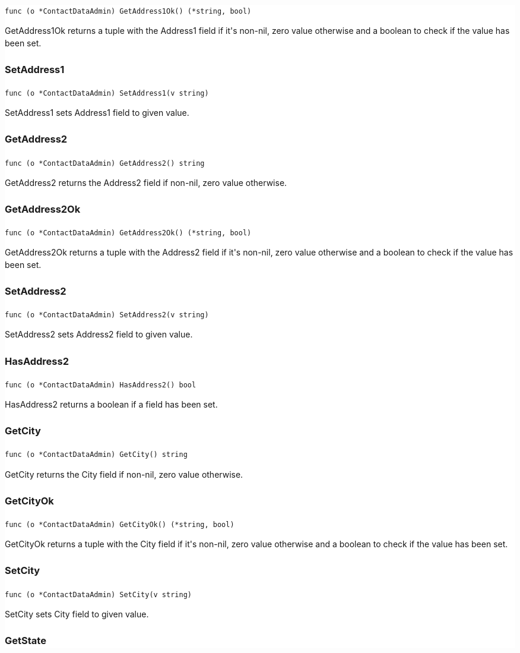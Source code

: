 `func (o *ContactDataAdmin) GetAddress1Ok() (*string, bool)`

GetAddress1Ok returns a tuple with the Address1 field if it's non-nil, zero value otherwise
and a boolean to check if the value has been set.

### SetAddress1

`func (o *ContactDataAdmin) SetAddress1(v string)`

SetAddress1 sets Address1 field to given value.


### GetAddress2

`func (o *ContactDataAdmin) GetAddress2() string`

GetAddress2 returns the Address2 field if non-nil, zero value otherwise.

### GetAddress2Ok

`func (o *ContactDataAdmin) GetAddress2Ok() (*string, bool)`

GetAddress2Ok returns a tuple with the Address2 field if it's non-nil, zero value otherwise
and a boolean to check if the value has been set.

### SetAddress2

`func (o *ContactDataAdmin) SetAddress2(v string)`

SetAddress2 sets Address2 field to given value.

### HasAddress2

`func (o *ContactDataAdmin) HasAddress2() bool`

HasAddress2 returns a boolean if a field has been set.

### GetCity

`func (o *ContactDataAdmin) GetCity() string`

GetCity returns the City field if non-nil, zero value otherwise.

### GetCityOk

`func (o *ContactDataAdmin) GetCityOk() (*string, bool)`

GetCityOk returns a tuple with the City field if it's non-nil, zero value otherwise
and a boolean to check if the value has been set.

### SetCity

`func (o *ContactDataAdmin) SetCity(v string)`

SetCity sets City field to given value.


### GetState
